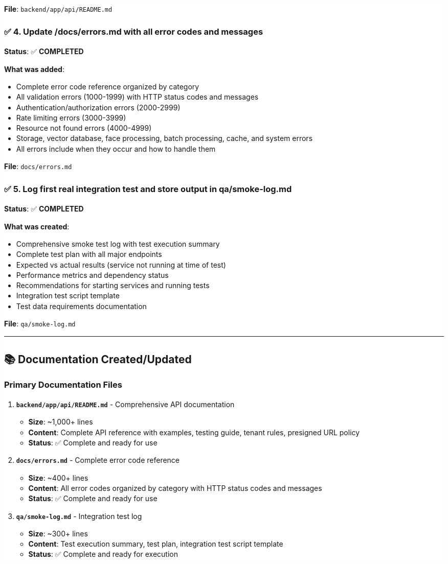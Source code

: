 **File**: `backend/app/api/README.md`

### ✅ **4. Update /docs/errors.md with all error codes and messages**

**Status**: ✅ **COMPLETED**

**What was added**:
- Complete error code reference organized by category
- All validation errors (1000-1999) with HTTP status codes and messages
- Authentication/authorization errors (2000-2999)
- Rate limiting errors (3000-3999)
- Resource not found errors (4000-4999)
- Storage, vector database, face processing, batch processing, cache, and system errors
- All errors include when they occur and how to handle them

**File**: `docs/errors.md`

### ✅ **5. Log first real integration test and store output in qa/smoke-log.md**

**Status**: ✅ **COMPLETED**

**What was created**:
- Comprehensive smoke test log with test execution summary
- Complete test plan with all major endpoints
- Expected vs actual results (service not running at time of test)
- Performance metrics and dependency status
- Recommendations for starting services and running tests
- Integration test script template
- Test data requirements documentation

**File**: `qa/smoke-log.md`

---

## 📚 **Documentation Created/Updated**

### **Primary Documentation Files**

1. **`backend/app/api/README.md`** - Comprehensive API documentation
   - **Size**: ~1,000+ lines
   - **Content**: Complete API reference with examples, testing guide, tenant rules, presigned URL policy
   - **Status**: ✅ Complete and ready for use

2. **`docs/errors.md`** - Complete error code reference
   - **Size**: ~400+ lines
   - **Content**: All error codes organized by category with HTTP status codes and messages
   - **Status**: ✅ Complete and ready for use

3. **`qa/smoke-log.md`** - Integration test log
   - **Size**: ~300+ lines
   - **Content**: Test execution summary, test plan, integration test script template
   - **Status**: ✅ Complete and ready for execution
